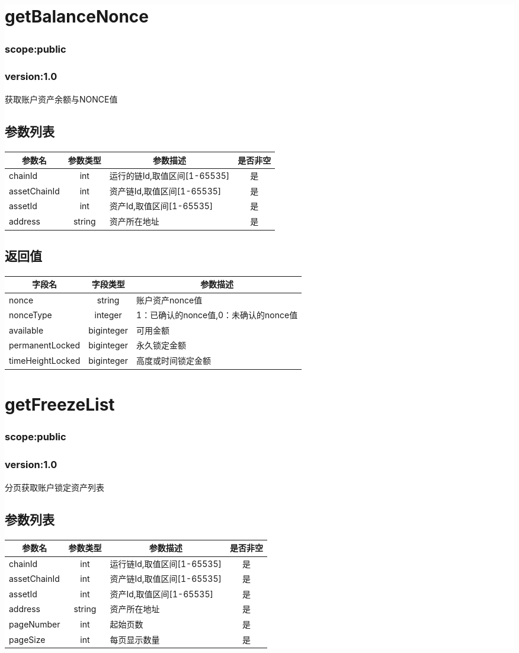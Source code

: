 getBalanceNonce
===============
### scope:public
### version:1.0
获取账户资产余额与NONCE值

参数列表
----
| 参数名          |  参数类型  | 参数描述                 | 是否非空 |
| ------------ |:------:| -------------------- |:----:|
| chainId      |  int   | 运行的链Id,取值区间[1-65535] |  是   |
| assetChainId |  int   | 资产链Id,取值区间[1-65535]  |  是   |
| assetId      |  int   | 资产Id,取值区间[1-65535]   |  是   |
| address      | string | 资产所在地址               |  是   |

返回值
---
| 字段名              |    字段类型    | 参数描述                      |
| ---------------- |:----------:| ------------------------- |
| nonce            |   string   | 账户资产nonce值                |
| nonceType        |  integer   | 1：已确认的nonce值,0：未确认的nonce值 |
| available        | biginteger | 可用金额                      |
| permanentLocked  | biginteger | 永久锁定金额                    |
| timeHeightLocked | biginteger | 高度或时间锁定金额                 |

getFreezeList
=============
### scope:public
### version:1.0
分页获取账户锁定资产列表

参数列表
----
| 参数名          |  参数类型  | 参数描述                | 是否非空 |
| ------------ |:------:| ------------------- |:----:|
| chainId      |  int   | 运行链Id,取值区间[1-65535] |  是   |
| assetChainId |  int   | 资产链Id,取值区间[1-65535] |  是   |
| assetId      |  int   | 资产Id,取值区间[1-65535]  |  是   |
| address      | string | 资产所在地址              |  是   |
| pageNumber   |  int   | 起始页数                |  是   |
| pageSize     |  int   | 每页显示数量              |  是   |
